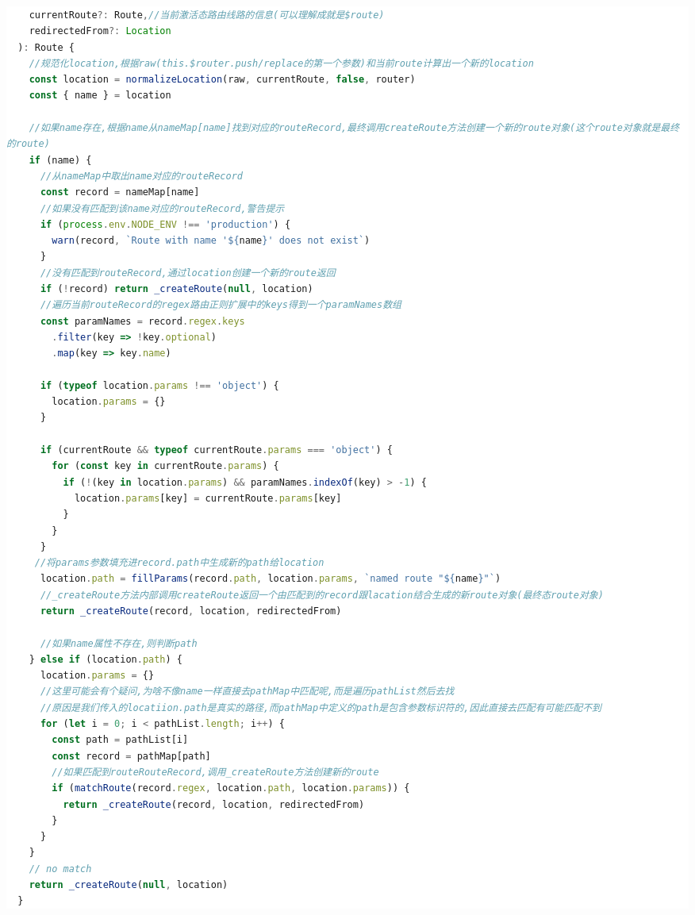 ```js
    currentRoute?: Route,//当前激活态路由线路的信息(可以理解成就是$route)
    redirectedFrom?: Location
  ): Route {
    //规范化location,根据raw(this.$router.push/replace的第一个参数)和当前route计算出一个新的location
    const location = normalizeLocation(raw, currentRoute, false, router)
    const { name } = location
    
    //如果name存在,根据name从nameMap[name]找到对应的routeRecord,最终调用createRoute方法创建一个新的route对象(这个route对象就是最终的route)
    if (name) {
      //从nameMap中取出name对应的routeRecord
      const record = nameMap[name]
      //如果没有匹配到该name对应的routeRecord,警告提示
      if (process.env.NODE_ENV !== 'production') {
        warn(record, `Route with name '${name}' does not exist`)
      }
      //没有匹配到routeRecord,通过location创建一个新的route返回
      if (!record) return _createRoute(null, location)
      //遍历当前routeRecord的regex路由正则扩展中的keys得到一个paramNames数组
      const paramNames = record.regex.keys
        .filter(key => !key.optional)
        .map(key => key.name)
      
      if (typeof location.params !== 'object') {
        location.params = {}
      }
      
      if (currentRoute && typeof currentRoute.params === 'object') {
        for (const key in currentRoute.params) {
          if (!(key in location.params) && paramNames.indexOf(key) > -1) {
            location.params[key] = currentRoute.params[key]
          }
        }
      }
     //将params参数填充进record.path中生成新的path给location
      location.path = fillParams(record.path, location.params, `named route "${name}"`)
      //_createRoute方法内部调用createRoute返回一个由匹配到的record跟lacation结合生成的新route对象(最终态route对象)
      return _createRoute(record, location, redirectedFrom)

      //如果name属性不存在,则判断path
    } else if (location.path) {
      location.params = {}
      //这里可能会有个疑问,为啥不像name一样直接去pathMap中匹配呢,而是遍历pathList然后去找
      //原因是我们传入的locatiion.path是真实的路径,而pathMap中定义的path是包含参数标识符的,因此直接去匹配有可能匹配不到
      for (let i = 0; i < pathList.length; i++) {
        const path = pathList[i]
        const record = pathMap[path]
        //如果匹配到routeRouteRecord,调用_createRoute方法创建新的route
        if (matchRoute(record.regex, location.path, location.params)) {
          return _createRoute(record, location, redirectedFrom)
        }
      }
    }
    // no match
    return _createRoute(null, location)
  }

```
